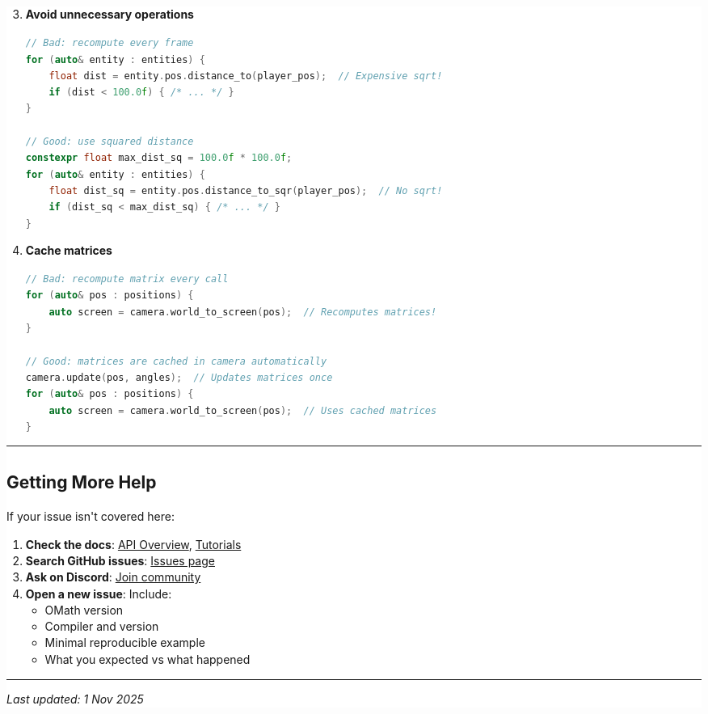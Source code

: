 3. **Avoid unnecessary operations**
   ```cpp
   // Bad: recompute every frame
   for (auto& entity : entities) {
       float dist = entity.pos.distance_to(player_pos);  // Expensive sqrt!
       if (dist < 100.0f) { /* ... */ }
   }
   
   // Good: use squared distance
   constexpr float max_dist_sq = 100.0f * 100.0f;
   for (auto& entity : entities) {
       float dist_sq = entity.pos.distance_to_sqr(player_pos);  // No sqrt!
       if (dist_sq < max_dist_sq) { /* ... */ }
   }
   ```

4. **Cache matrices**
   ```cpp
   // Bad: recompute matrix every call
   for (auto& pos : positions) {
       auto screen = camera.world_to_screen(pos);  // Recomputes matrices!
   }
   
   // Good: matrices are cached in camera automatically
   camera.update(pos, angles);  // Updates matrices once
   for (auto& pos : positions) {
       auto screen = camera.world_to_screen(pos);  // Uses cached matrices
   }
   ```

---

## Getting More Help

If your issue isn't covered here:

1. **Check the docs**: [API Overview](api_overview.md), [Tutorials](tutorials.md)
2. **Search GitHub issues**: [Issues page](https://github.com/orange-cpp/omath/issues)
3. **Ask on Discord**: [Join community](https://discord.gg/eDgdaWbqwZ)
4. **Open a new issue**: Include:
   - OMath version
   - Compiler and version
   - Minimal reproducible example
   - What you expected vs what happened

---

*Last updated: 1 Nov 2025*

